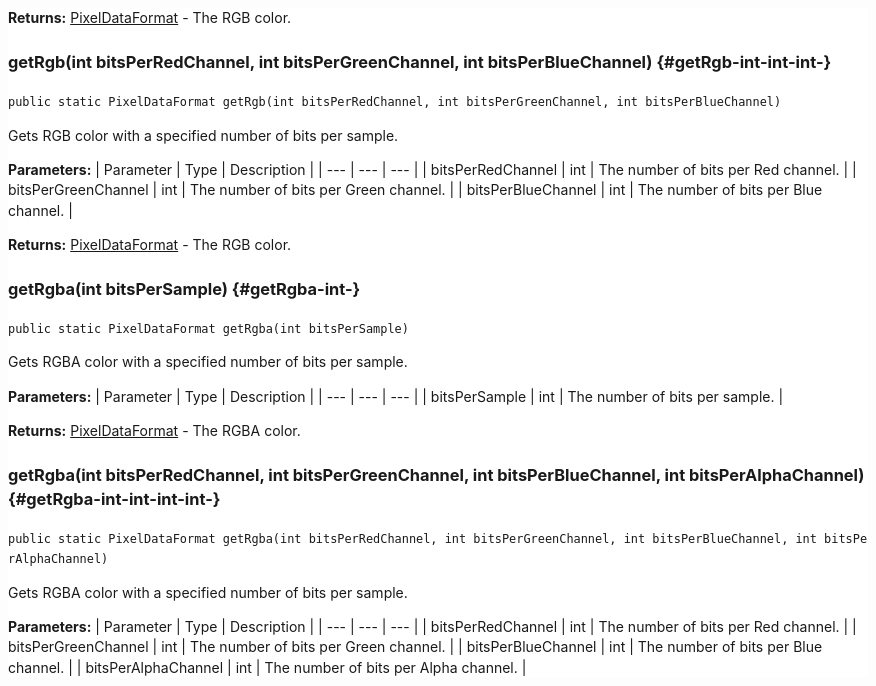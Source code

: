 **Returns:**
[PixelDataFormat](../../com.aspose.imaging/pixeldataformat) - The RGB color.
### getRgb(int bitsPerRedChannel, int bitsPerGreenChannel, int bitsPerBlueChannel) {#getRgb-int-int-int-}
```
public static PixelDataFormat getRgb(int bitsPerRedChannel, int bitsPerGreenChannel, int bitsPerBlueChannel)
```


Gets RGB color with a specified number of bits per sample.

**Parameters:**
| Parameter | Type | Description |
| --- | --- | --- |
| bitsPerRedChannel | int | The number of bits per Red channel. |
| bitsPerGreenChannel | int | The number of bits per Green channel. |
| bitsPerBlueChannel | int | The number of bits per Blue channel. |

**Returns:**
[PixelDataFormat](../../com.aspose.imaging/pixeldataformat) - The RGB color.
### getRgba(int bitsPerSample) {#getRgba-int-}
```
public static PixelDataFormat getRgba(int bitsPerSample)
```


Gets RGBA color with a specified number of bits per sample.

**Parameters:**
| Parameter | Type | Description |
| --- | --- | --- |
| bitsPerSample | int | The number of bits per sample. |

**Returns:**
[PixelDataFormat](../../com.aspose.imaging/pixeldataformat) - The RGBA color.
### getRgba(int bitsPerRedChannel, int bitsPerGreenChannel, int bitsPerBlueChannel, int bitsPerAlphaChannel) {#getRgba-int-int-int-int-}
```
public static PixelDataFormat getRgba(int bitsPerRedChannel, int bitsPerGreenChannel, int bitsPerBlueChannel, int bitsPerAlphaChannel)
```


Gets RGBA color with a specified number of bits per sample.

**Parameters:**
| Parameter | Type | Description |
| --- | --- | --- |
| bitsPerRedChannel | int | The number of bits per Red channel. |
| bitsPerGreenChannel | int | The number of bits per Green channel. |
| bitsPerBlueChannel | int | The number of bits per Blue channel. |
| bitsPerAlphaChannel | int | The number of bits per Alpha channel. |
